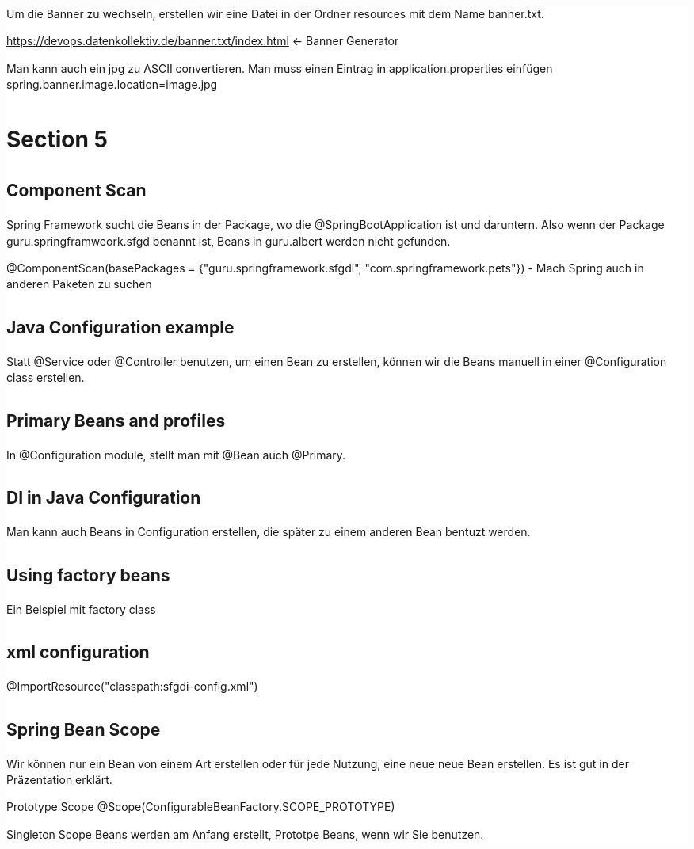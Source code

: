 
Um die Banner zu wechseln, erstellen wir eine Datei in der Ordner resources mit dem Name banner.txt.

https://devops.datenkollektiv.de/banner.txt/index.html <- Banner Generator

Man kann auch ein jpg zu ASCII convertieren. Man muss einen Eintrag in application.properties einfügen
spring.banner.image.location=image.jpg

# Section 5

## Component Scan
Spring Framework sucht die Beans in der Package, wo die @SpringBootApplication ist und daruntern. Also wenn der Package guru.springframweork.sfgd benannt ist, Beans in guru.albert werden nicht gefunden.

@ComponentScan(basePackages = {"guru.springframework.sfgdi", "com.springframework.pets"}) - Mach Spring auch in anderen Paketen zu suchen


## Java Configuration example
Statt @Service oder @Controller benutzen, um einen Bean zu erstellen, können wir die Beans manuell in einer @Configuration class erstellen.



## Primary Beans and profiles
In @Configuration module, stellt man mit @Bean auch @Primary.



## DI in Java Configuration
Man kann auch Beans in Configuration erstellen, die später zu einem anderen Bean bentuzt werden.


## Using factory beans
Ein Beispiel mit factory class


## xml configuration

@ImportResource("classpath:sfgdi-config.xml")

## Spring Bean Scope
Wir können nur ein Bean von einem Art erstellen oder für jede Nutzung, eine neue neue Bean erstellen. Es ist gut in der Präzentation erklärt.

Prototype Scope
@Scope(ConfigurableBeanFactory.SCOPE_PROTOTYPE)

Singleton Scope Beans werden am Anfang erstellt, Prototpe Beans, wenn wir Sie benutzen.
